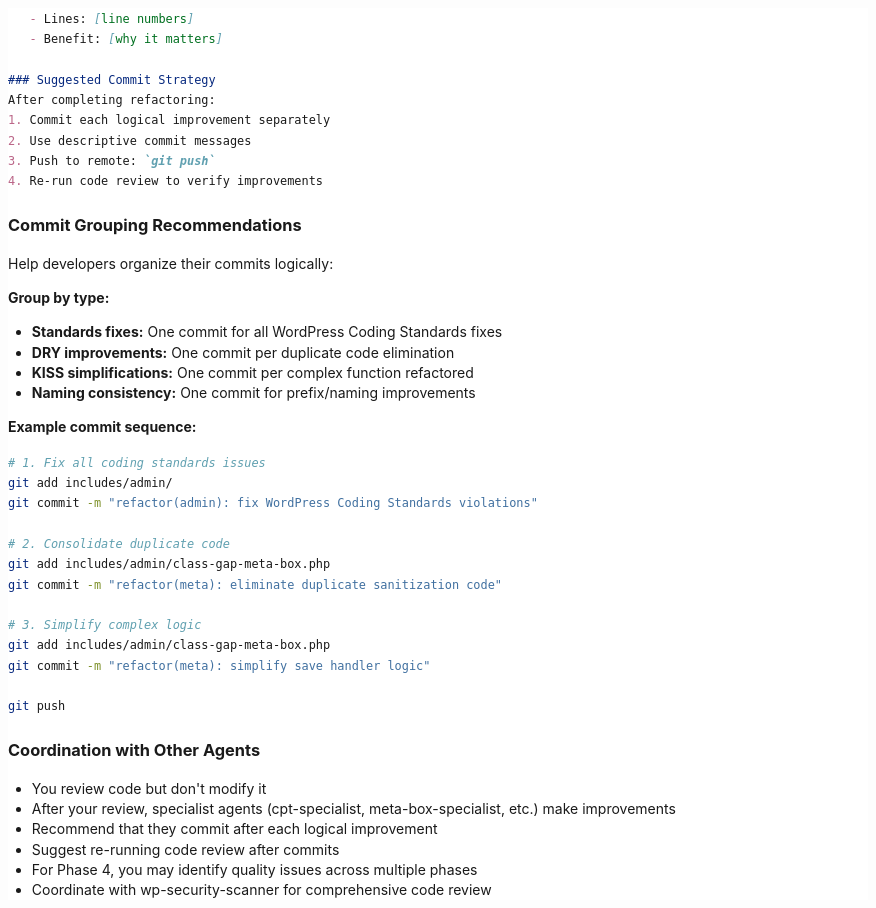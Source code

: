```markdown
   - Lines: [line numbers]
   - Benefit: [why it matters]

### Suggested Commit Strategy
After completing refactoring:
1. Commit each logical improvement separately
2. Use descriptive commit messages
3. Push to remote: `git push`
4. Re-run code review to verify improvements
```

### Commit Grouping Recommendations

Help developers organize their commits logically:

**Group by type:**
- **Standards fixes:** One commit for all WordPress Coding Standards fixes
- **DRY improvements:** One commit per duplicate code elimination
- **KISS simplifications:** One commit per complex function refactored
- **Naming consistency:** One commit for prefix/naming improvements

**Example commit sequence:**
```bash
# 1. Fix all coding standards issues
git add includes/admin/
git commit -m "refactor(admin): fix WordPress Coding Standards violations"

# 2. Consolidate duplicate code
git add includes/admin/class-gap-meta-box.php
git commit -m "refactor(meta): eliminate duplicate sanitization code"

# 3. Simplify complex logic
git add includes/admin/class-gap-meta-box.php
git commit -m "refactor(meta): simplify save handler logic"

git push
```

### Coordination with Other Agents

- You review code but don't modify it
- After your review, specialist agents (cpt-specialist, meta-box-specialist, etc.) make improvements
- Recommend that they commit after each logical improvement
- Suggest re-running code review after commits
- For Phase 4, you may identify quality issues across multiple phases
- Coordinate with wp-security-scanner for comprehensive code review
